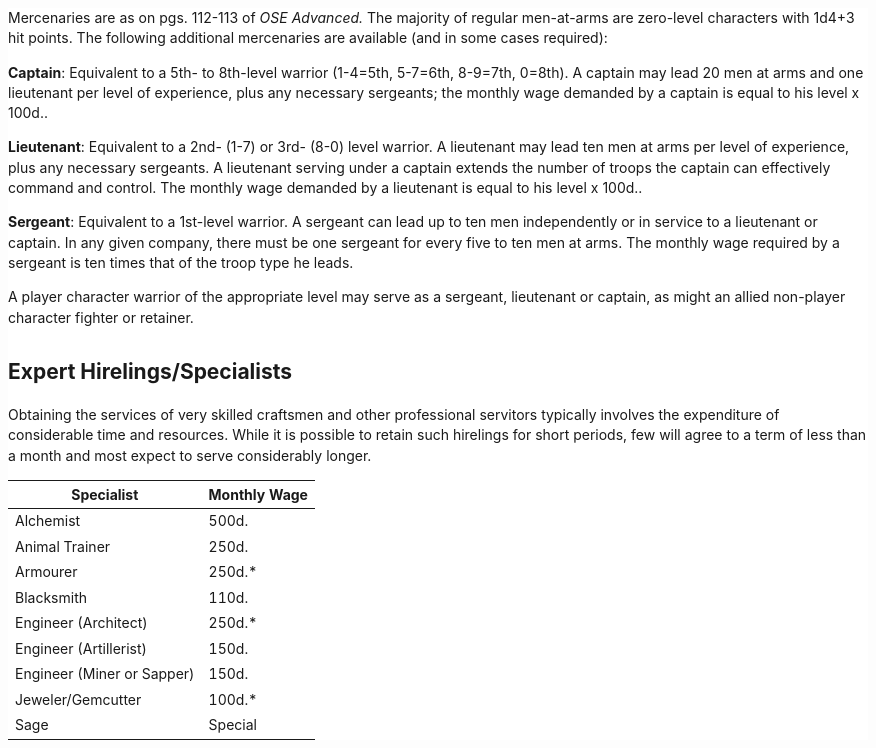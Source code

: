 Mercenaries are as on pgs. 112-113 of _OSE Advanced._ The majority of regular men-at-arms are zero-level characters with 1d4+3 hit points. The following additional mercenaries are available (and in some cases required):

**Captain**: Equivalent to a 5th- to 8th-level warrior (1-4=5th, 5-7=6th, 8-9=7th, 0=8th). A captain may lead 20 men at arms and one lieutenant per level of experience, plus any necessary sergeants; the monthly wage demanded by a captain is equal to his level x 100d..

**Lieutenant**: Equivalent to a 2nd- (1-7) or 3rd- (8-0) level warrior. A lieutenant may lead ten men at arms per level of experience, plus any necessary sergeants. A lieutenant serving under a captain extends the number of troops the captain can effectively command and control. The monthly wage demanded by a lieutenant is equal to his level x 100d..

**Sergeant**: Equivalent to a 1st-level warrior. A sergeant can lead up to ten men independently or in service to a lieutenant or captain. In any given company, there must be one sergeant for every five to ten men at arms. The monthly wage required by a sergeant is ten times that of the troop type he leads.

A player character warrior of the appropriate level may serve as a sergeant, lieutenant or captain, as might an allied non-player character fighter or retainer.

## Expert Hirelings/Specialists

Obtaining the services of very skilled craftsmen and other professional servitors typically involves the expenditure of considerable time and resources. While it is possible to retain such hirelings for short periods, few will agree to a term of less than a month and most expect to serve considerably longer.

| Specialist                 | Monthly Wage |
| -------------------------- | ------------ |
| Alchemist                  | 500d.        |
| Animal Trainer             | 250d.        |
| Armourer                   | 250d.\*      |
| Blacksmith                 | 110d.        |
| Engineer (Architect)       | 250d.\*      |
| Engineer (Artillerist)     | 150d.        |
| Engineer (Miner or Sapper) | 150d.        |
| Jeweler/Gemcutter          | 100d.\*      |
| Sage                       | Special      |
